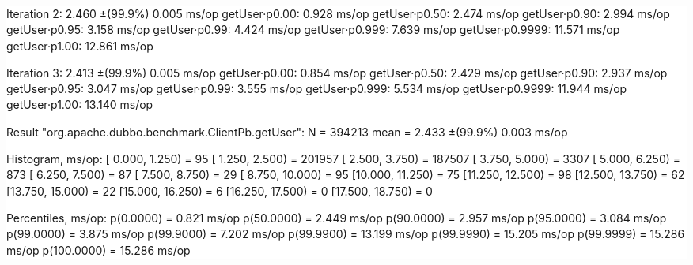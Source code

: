 Iteration   2: 2.460 ±(99.9%) 0.005 ms/op
                 getUser·p0.00:   0.928 ms/op
                 getUser·p0.50:   2.474 ms/op
                 getUser·p0.90:   2.994 ms/op
                 getUser·p0.95:   3.158 ms/op
                 getUser·p0.99:   4.424 ms/op
                 getUser·p0.999:  7.639 ms/op
                 getUser·p0.9999: 11.571 ms/op
                 getUser·p1.00:   12.861 ms/op

Iteration   3: 2.413 ±(99.9%) 0.005 ms/op
                 getUser·p0.00:   0.854 ms/op
                 getUser·p0.50:   2.429 ms/op
                 getUser·p0.90:   2.937 ms/op
                 getUser·p0.95:   3.047 ms/op
                 getUser·p0.99:   3.555 ms/op
                 getUser·p0.999:  5.534 ms/op
                 getUser·p0.9999: 11.944 ms/op
                 getUser·p1.00:   13.140 ms/op



Result "org.apache.dubbo.benchmark.ClientPb.getUser":
  N = 394213
  mean =      2.433 ±(99.9%) 0.003 ms/op

  Histogram, ms/op:
    [ 0.000,  1.250) = 95 
    [ 1.250,  2.500) = 201957 
    [ 2.500,  3.750) = 187507 
    [ 3.750,  5.000) = 3307 
    [ 5.000,  6.250) = 873 
    [ 6.250,  7.500) = 87 
    [ 7.500,  8.750) = 29 
    [ 8.750, 10.000) = 95 
    [10.000, 11.250) = 75 
    [11.250, 12.500) = 98 
    [12.500, 13.750) = 62 
    [13.750, 15.000) = 22 
    [15.000, 16.250) = 6 
    [16.250, 17.500) = 0 
    [17.500, 18.750) = 0 

  Percentiles, ms/op:
      p(0.0000) =      0.821 ms/op
     p(50.0000) =      2.449 ms/op
     p(90.0000) =      2.957 ms/op
     p(95.0000) =      3.084 ms/op
     p(99.0000) =      3.875 ms/op
     p(99.9000) =      7.202 ms/op
     p(99.9900) =     13.199 ms/op
     p(99.9990) =     15.205 ms/op
     p(99.9999) =     15.286 ms/op
    p(100.0000) =     15.286 ms/op
